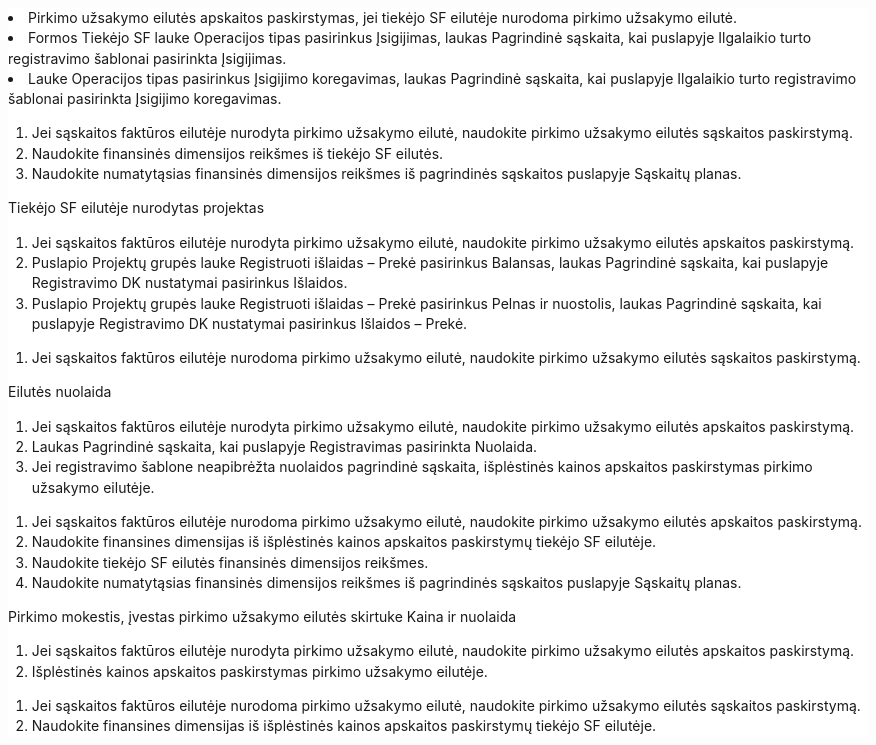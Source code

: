 <li>Pirkimo užsakymo eilutės apskaitos paskirstymas, jei tiekėjo SF eilutėje nurodoma pirkimo užsakymo eilutė.</li>
<li>Formos Tiekėjo SF lauke Operacijos tipas pasirinkus Įsigijimas, laukas Pagrindinė sąskaita, kai puslapyje Ilgalaikio turto registravimo šablonai pasirinkta Įsigijimas.</li>
<li>Lauke Operacijos tipas pasirinkus Įsigijimo koregavimas, laukas Pagrindinė sąskaita, kai puslapyje Ilgalaikio turto registravimo šablonai pasirinkta Įsigijimo koregavimas.</li>
</ol></td>
<td><ol>
<li>Jei sąskaitos faktūros eilutėje nurodyta pirkimo užsakymo eilutė, naudokite pirkimo užsakymo eilutės sąskaitos paskirstymą.</li>
<li>Naudokite finansinės dimensijos reikšmes iš tiekėjo SF eilutės.</li>
<li>Naudokite numatytąsias finansinės dimensijos reikšmes iš pagrindinės sąskaitos puslapyje Sąskaitų planas.</li>
</ol></td>
</tr>
<tr class="even">
<td>Tiekėjo SF eilutėje nurodytas projektas</td>
<td><ol>
<li>Jei sąskaitos faktūros eilutėje nurodyta pirkimo užsakymo eilutė, naudokite pirkimo užsakymo eilutės apskaitos paskirstymą.</li>
<li>Puslapio Projektų grupės lauke Registruoti išlaidas – Prekė pasirinkus Balansas, laukas Pagrindinė sąskaita, kai puslapyje Registravimo DK nustatymai pasirinkus Išlaidos.</li>
<li>Puslapio Projektų grupės lauke Registruoti išlaidas – Prekė pasirinkus Pelnas ir nuostolis, laukas Pagrindinė sąskaita, kai puslapyje Registravimo DK nustatymai pasirinkus Išlaidos – Prekė.</li>
</ol></td>
<td><ol>
<li>Jei sąskaitos faktūros eilutėje nurodoma pirkimo užsakymo eilutė, naudokite pirkimo užsakymo eilutės sąskaitos paskirstymą.</li>
</ol></td>
</tr>
<tr class="odd">
<td>Eilutės nuolaida</td>
<td><ol>
<li>Jei sąskaitos faktūros eilutėje nurodyta pirkimo užsakymo eilutė, naudokite pirkimo užsakymo eilutės apskaitos paskirstymą.</li>
<li>Laukas Pagrindinė sąskaita, kai puslapyje Registravimas pasirinkta Nuolaida.</li>
<li>Jei registravimo šablone neapibrėžta nuolaidos pagrindinė sąskaita, išplėstinės kainos apskaitos paskirstymas pirkimo užsakymo eilutėje.</li>
</ol></td>
<td><ol>
<li>Jei sąskaitos faktūros eilutėje nurodoma pirkimo užsakymo eilutė, naudokite pirkimo užsakymo eilutės apskaitos paskirstymą.</li>
<li>Naudokite finansines dimensijas iš išplėstinės kainos apskaitos paskirstymų tiekėjo SF eilutėje.</li>
<li>Naudokite tiekėjo SF eilutės finansinės dimensijos reikšmes.</li>
<li>Naudokite numatytąsias finansinės dimensijos reikšmes iš pagrindinės sąskaitos puslapyje Sąskaitų planas.</li>
</ol></td>
</tr>
<tr class="even">
<td>Pirkimo mokestis, įvestas pirkimo užsakymo eilutės skirtuke Kaina ir nuolaida</td>
<td><ol>
<li>Jei sąskaitos faktūros eilutėje nurodyta pirkimo užsakymo eilutė, naudokite pirkimo užsakymo eilutės apskaitos paskirstymą.</li>
<li>Išplėstinės kainos apskaitos paskirstymas pirkimo užsakymo eilutėje.</li>
</ol></td>
<td><ol>
<li>Jei sąskaitos faktūros eilutėje nurodoma pirkimo užsakymo eilutė, naudokite pirkimo užsakymo eilutės sąskaitos paskirstymą.</li>
<li>Naudokite finansines dimensijas iš išplėstinės kainos apskaitos paskirstymų tiekėjo SF eilutėje.</li>
</ol></td>
</tr>
<tr class="odd">